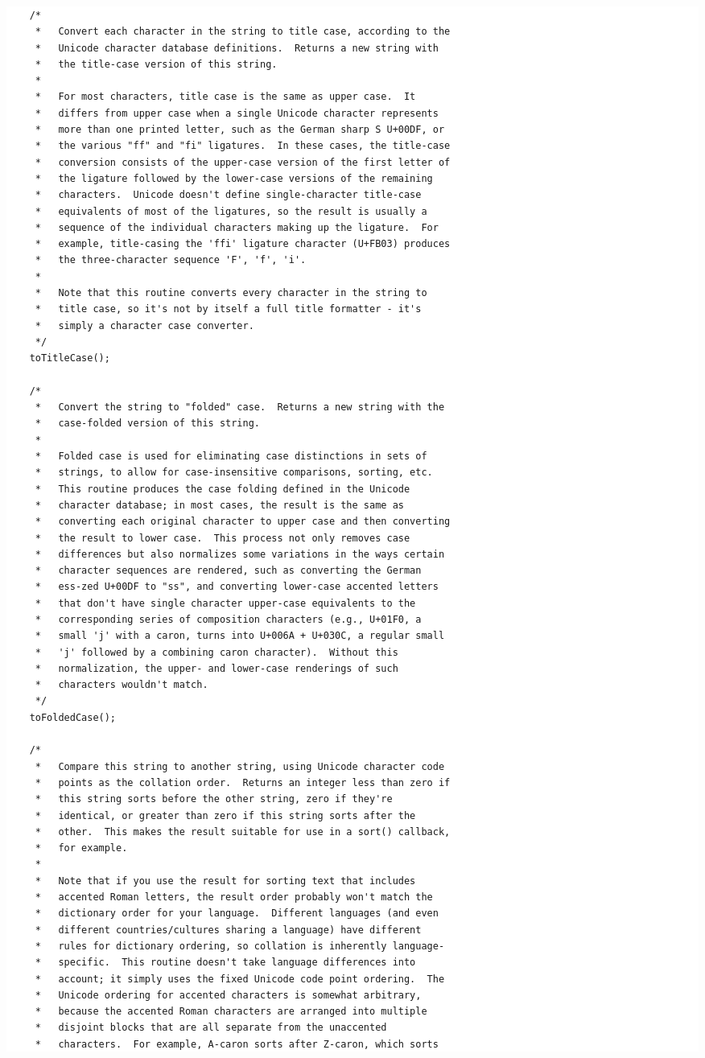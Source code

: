         /*
         *   Convert each character in the string to title case, according to the
         *   Unicode character database definitions.  Returns a new string with
         *   the title-case version of this string.
         *   
         *   For most characters, title case is the same as upper case.  It
         *   differs from upper case when a single Unicode character represents
         *   more than one printed letter, such as the German sharp S U+00DF, or
         *   the various "ff" and "fi" ligatures.  In these cases, the title-case
         *   conversion consists of the upper-case version of the first letter of
         *   the ligature followed by the lower-case versions of the remaining
         *   characters.  Unicode doesn't define single-character title-case
         *   equivalents of most of the ligatures, so the result is usually a
         *   sequence of the individual characters making up the ligature.  For
         *   example, title-casing the 'ffi' ligature character (U+FB03) produces
         *   the three-character sequence 'F', 'f', 'i'.
         *   
         *   Note that this routine converts every character in the string to
         *   title case, so it's not by itself a full title formatter - it's
         *   simply a character case converter.
         */
        toTitleCase();

        /*
         *   Convert the string to "folded" case.  Returns a new string with the
         *   case-folded version of this string.
         *   
         *   Folded case is used for eliminating case distinctions in sets of
         *   strings, to allow for case-insensitive comparisons, sorting, etc.
         *   This routine produces the case folding defined in the Unicode
         *   character database; in most cases, the result is the same as
         *   converting each original character to upper case and then converting
         *   the result to lower case.  This process not only removes case
         *   differences but also normalizes some variations in the ways certain
         *   character sequences are rendered, such as converting the German
         *   ess-zed U+00DF to "ss", and converting lower-case accented letters
         *   that don't have single character upper-case equivalents to the
         *   corresponding series of composition characters (e.g., U+01F0, a
         *   small 'j' with a caron, turns into U+006A + U+030C, a regular small
         *   'j' followed by a combining caron character).  Without this
         *   normalization, the upper- and lower-case renderings of such
         *   characters wouldn't match.
         */
        toFoldedCase();

        /*
         *   Compare this string to another string, using Unicode character code
         *   points as the collation order.  Returns an integer less than zero if
         *   this string sorts before the other string, zero if they're
         *   identical, or greater than zero if this string sorts after the
         *   other.  This makes the result suitable for use in a sort() callback,
         *   for example.
         *   
         *   Note that if you use the result for sorting text that includes
         *   accented Roman letters, the result order probably won't match the
         *   dictionary order for your language.  Different languages (and even
         *   different countries/cultures sharing a language) have different
         *   rules for dictionary ordering, so collation is inherently language-
         *   specific.  This routine doesn't take language differences into
         *   account; it simply uses the fixed Unicode code point ordering.  The
         *   Unicode ordering for accented characters is somewhat arbitrary,
         *   because the accented Roman characters are arranged into multiple
         *   disjoint blocks that are all separate from the unaccented
         *   characters.  For example, A-caron sorts after Z-caron, which sorts